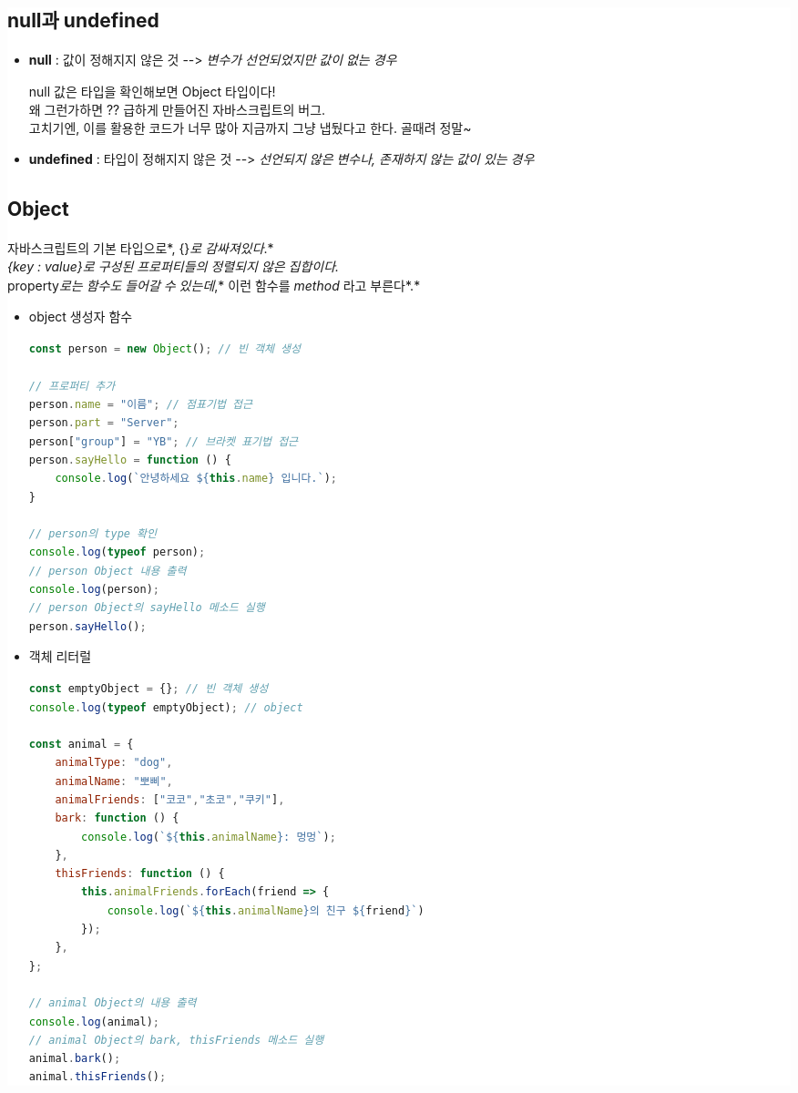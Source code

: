 

## null과 undefined

- **null** : 값이 정해지지 않은 것 --> *변수가 선언되었지만 값이 없는 경우*

  null 값은 타입을 확인해보면 Object 타입이다!  
  왜 그런가하면 ?? 급하게 만들어진 자바스크립트의 버그.  
  고치기엔, 이를 활용한 코드가 너무 많아 지금까지 그냥 냅뒀다고 한다. 골때려 정말~

- **undefined** : 타입이 정해지지 않은 것 --> *선언되지 않은 변수나, 존재하지 않는 값이 있는 경우*



## Object

자바스크립트의 기본 타입으로*, {}*로 감싸져있다*.*  
*{key : value}*로 구성된 프로퍼티들의 정렬되지 않은 집합이다*.*  
property*로는 함수도 들어갈 수 있는데*,* 이런 함수를 *method* 라고 부른다*.*

- object 생성자 함수

  ```javascript
  const person = new Object(); // 빈 객체 생성
  
  // 프로퍼티 추가
  person.name = "이름"; // 점표기법 접근
  person.part = "Server";
  person["group"] = "YB"; // 브라켓 표기법 접근
  person.sayHello = function () {
      console.log(`안녕하세요 ${this.name} 입니다.`);
  }
  
  // person의 type 확인
  console.log(typeof person);
  // person Object 내용 출력
  console.log(person);
  // person Object의 sayHello 메소드 실행
  person.sayHello();
  ```

- 객체 리터럴

  ```javascript
  const emptyObject = {}; // 빈 객체 생성
  console.log(typeof emptyObject); // object
  
  const animal = {
      animalType: "dog",
      animalName: "뽀삐",
      animalFriends: ["코코","초코","쿠키"],
      bark: function () {
          console.log(`${this.animalName}: 멍멍`);
      },
      thisFriends: function () {
          this.animalFriends.forEach(friend => {
              console.log(`${this.animalName}의 친구 ${friend}`)
          });
      },
  };
  
  // animal Object의 내용 출력
  console.log(animal);
  // animal Object의 bark, thisFriends 메소드 실행
  animal.bark();
  animal.thisFriends();
  ```
